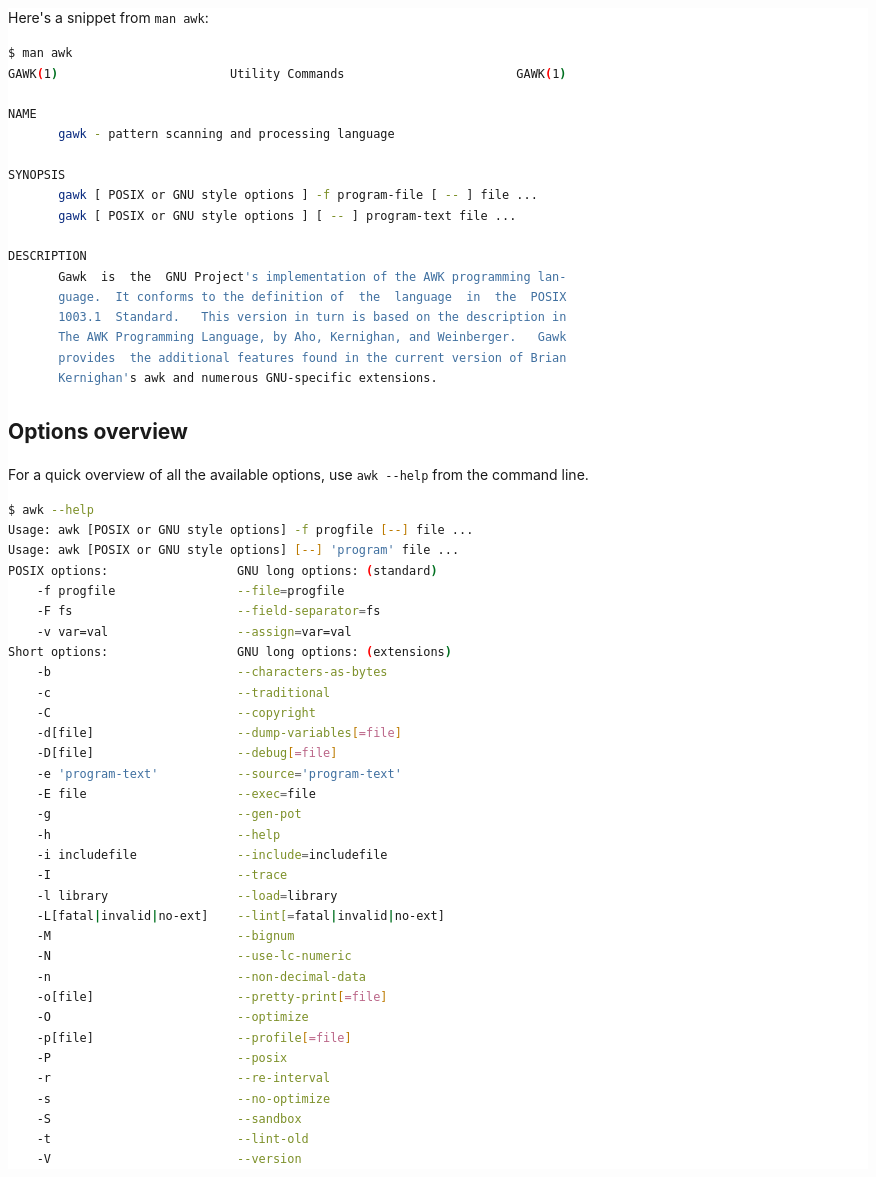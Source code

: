 Here's a snippet from `man awk`:

```bash
$ man awk
GAWK(1)                        Utility Commands                        GAWK(1)  
  
NAME
       gawk - pattern scanning and processing language

SYNOPSIS
       gawk [ POSIX or GNU style options ] -f program-file [ -- ] file ...
       gawk [ POSIX or GNU style options ] [ -- ] program-text file ...

DESCRIPTION
       Gawk  is  the  GNU Project's implementation of the AWK programming lan‐
       guage.  It conforms to the definition of  the  language  in  the  POSIX
       1003.1  Standard.   This version in turn is based on the description in
       The AWK Programming Language, by Aho, Kernighan, and Weinberger.   Gawk
       provides  the additional features found in the current version of Brian
       Kernighan's awk and numerous GNU-specific extensions.
```

## Options overview

For a quick overview of all the available options, use `awk --help` from the command line.

```bash
$ awk --help
Usage: awk [POSIX or GNU style options] -f progfile [--] file ...
Usage: awk [POSIX or GNU style options] [--] 'program' file ...
POSIX options:                  GNU long options: (standard)
    -f progfile                 --file=progfile
    -F fs                       --field-separator=fs
    -v var=val                  --assign=var=val
Short options:                  GNU long options: (extensions)
    -b                          --characters-as-bytes
    -c                          --traditional
    -C                          --copyright
    -d[file]                    --dump-variables[=file]
    -D[file]                    --debug[=file]
    -e 'program-text'           --source='program-text'
    -E file                     --exec=file
    -g                          --gen-pot
    -h                          --help
    -i includefile              --include=includefile
    -I                          --trace
    -l library                  --load=library
    -L[fatal|invalid|no-ext]    --lint[=fatal|invalid|no-ext]
    -M                          --bignum
    -N                          --use-lc-numeric
    -n                          --non-decimal-data
    -o[file]                    --pretty-print[=file]
    -O                          --optimize
    -p[file]                    --profile[=file]
    -P                          --posix
    -r                          --re-interval
    -s                          --no-optimize
    -S                          --sandbox
    -t                          --lint-old
    -V                          --version
```
